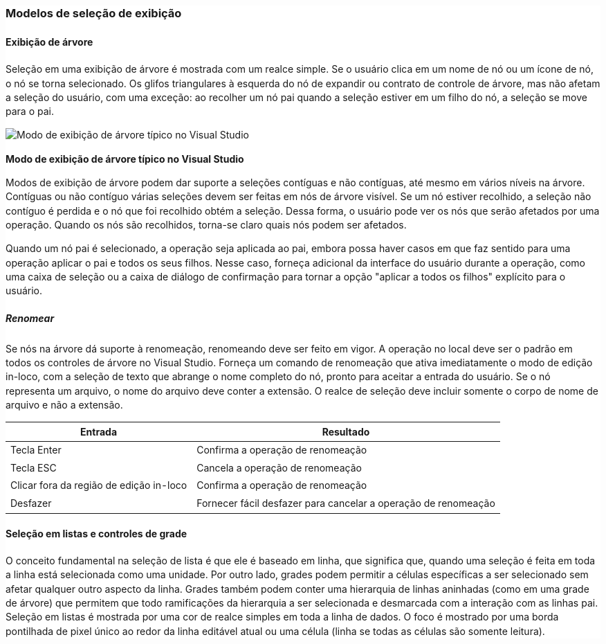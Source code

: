 ### <a name="view-selection-models"></a>Modelos de seleção de exibição  

#### <a name="tree-view"></a>Exibição de árvore  
 Seleção em uma exibição de árvore é mostrada com um realce simple. Se o usuário clica em um nome de nó ou um ícone de nó, o nó se torna selecionado. Os glifos triangulares à esquerda do nó de expandir ou contrato de controle de árvore, mas não afetam a seleção do usuário, com uma exceção: ao recolher um nó pai quando a seleção estiver em um filho do nó, a seleção se move para o pai.  

 ![Modo de exibição de árvore típico no Visual Studio](../../extensibility/ux-guidelines/media/0713-25-treeview.png "0713 25_TreeView")  

 **Modo de exibição de árvore típico no Visual Studio**  

 Modos de exibição de árvore podem dar suporte a seleções contíguas e não contíguas, até mesmo em vários níveis na árvore. Contíguas ou não contíguo várias seleções devem ser feitas em nós de árvore visível. Se um nó estiver recolhido, a seleção não contíguo é perdida e o nó que foi recolhido obtém a seleção. Dessa forma, o usuário pode ver os nós que serão afetados por uma operação. Quando os nós são recolhidos, torna-se claro quais nós podem ser afetados.  

 Quando um nó pai é selecionado, a operação seja aplicada ao pai, embora possa haver casos em que faz sentido para uma operação aplicar o pai e todos os seus filhos. Nesse caso, forneça adicional da interface do usuário durante a operação, como uma caixa de seleção ou a caixa de diálogo de confirmação para tornar a opção "aplicar a todos os filhos" explícito para o usuário.  

##### <a name="renaming"></a>Renomear  
 Se nós na árvore dá suporte à renomeação, renomeando deve ser feito em vigor. A operação no local deve ser o padrão em todos os controles de árvore no Visual Studio. Forneça um comando de renomeação que ativa imediatamente o modo de edição in-loco, com a seleção de texto que abrange o nome completo do nó, pronto para aceitar a entrada do usuário. Se o nó representa um arquivo, o nome do arquivo deve conter a extensão. O realce de seleção deve incluir somente o corpo de nome de arquivo e não a extensão.  

|Entrada|Resultado|  
|-----------|------------|  
|Tecla Enter|Confirma a operação de renomeação|  
|Tecla ESC|Cancela a operação de renomeação|  
|Clicar fora da região de edição in-loco|Confirma a operação de renomeação|  
|Desfazer|Fornecer fácil desfazer para cancelar a operação de renomeação|  

#### <a name="selection-within-lists-and-grid-controls"></a>Seleção em listas e controles de grade  
 O conceito fundamental na seleção de lista é que ele é baseado em linha, que significa que, quando uma seleção é feita em toda a linha está selecionada como uma unidade. Por outro lado, grades podem permitir a células específicas a ser selecionado sem afetar qualquer outro aspecto da linha. Grades também podem conter uma hierarquia de linhas aninhadas (como em uma grade de árvore) que permitem que todo ramificações da hierarquia a ser selecionada e desmarcada com a interação com as linhas pai. Seleção em listas é mostrada por uma cor de realce simples em toda a linha de dados. O foco é mostrado por uma borda pontilhada de pixel único ao redor da linha editável atual ou uma célula (linha se todas as células são somente leitura).  
